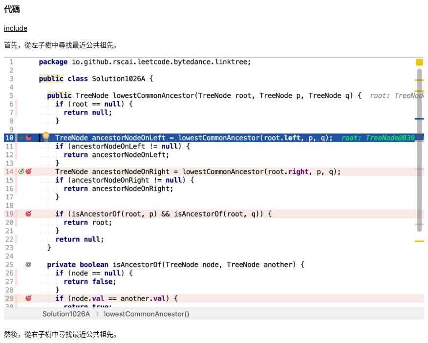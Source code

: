 ### 代碼

[include](../../../src/main/java/io/github/rscai/leetcode/bytedance/linktree/Solution1026A.java)

首先，從左子樹中尋找最近公共祖先。

![debug-A1](p1026.figure/debug-A1.png)

然後，從右子樹中尋找最近公共祖先。
